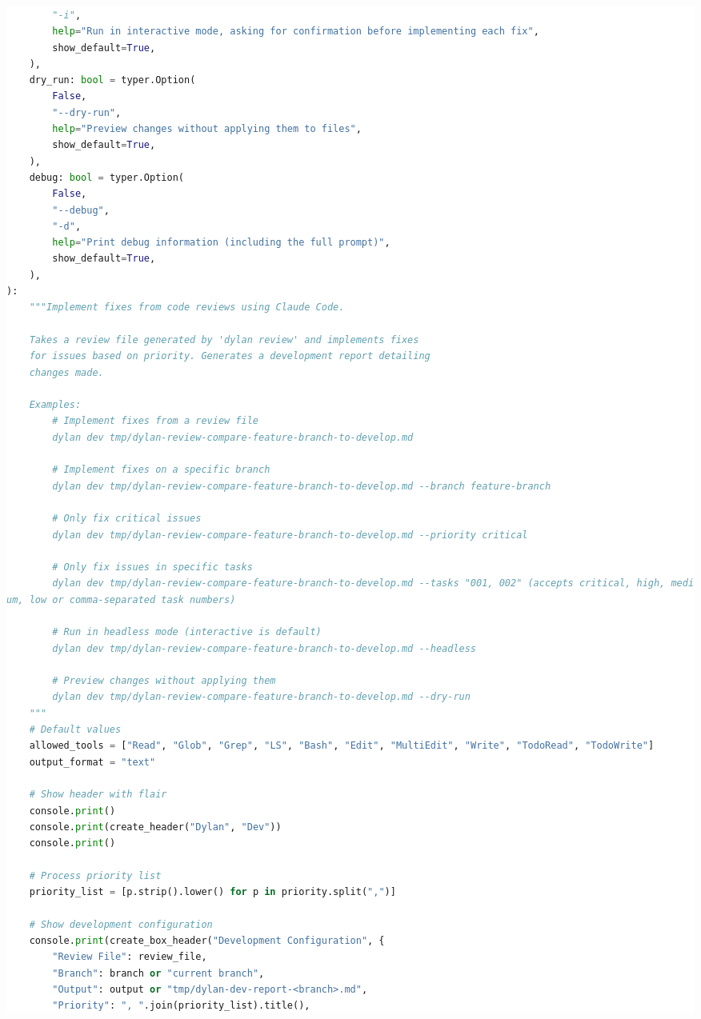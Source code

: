 ```python
        "-i",
        help="Run in interactive mode, asking for confirmation before implementing each fix",
        show_default=True,
    ),
    dry_run: bool = typer.Option(
        False,
        "--dry-run",
        help="Preview changes without applying them to files",
        show_default=True,
    ),
    debug: bool = typer.Option(
        False,
        "--debug",
        "-d",
        help="Print debug information (including the full prompt)",
        show_default=True,
    ),
):
    """Implement fixes from code reviews using Claude Code.

    Takes a review file generated by 'dylan review' and implements fixes
    for issues based on priority. Generates a development report detailing
    changes made.

    Examples:
        # Implement fixes from a review file
        dylan dev tmp/dylan-review-compare-feature-branch-to-develop.md

        # Implement fixes on a specific branch
        dylan dev tmp/dylan-review-compare-feature-branch-to-develop.md --branch feature-branch

        # Only fix critical issues
        dylan dev tmp/dylan-review-compare-feature-branch-to-develop.md --priority critical

        # Only fix issues in specific tasks
        dylan dev tmp/dylan-review-compare-feature-branch-to-develop.md --tasks "001, 002" (accepts critical, high, medium, low or comma-separated task numbers)

        # Run in headless mode (interactive is default)
        dylan dev tmp/dylan-review-compare-feature-branch-to-develop.md --headless

        # Preview changes without applying them
        dylan dev tmp/dylan-review-compare-feature-branch-to-develop.md --dry-run
    """
    # Default values
    allowed_tools = ["Read", "Glob", "Grep", "LS", "Bash", "Edit", "MultiEdit", "Write", "TodoRead", "TodoWrite"]
    output_format = "text"

    # Show header with flair
    console.print()
    console.print(create_header("Dylan", "Dev"))
    console.print()

    # Process priority list
    priority_list = [p.strip().lower() for p in priority.split(",")]

    # Show development configuration
    console.print(create_box_header("Development Configuration", {
        "Review File": review_file,
        "Branch": branch or "current branch",
        "Output": output or "tmp/dylan-dev-report-<branch>.md",
        "Priority": ", ".join(priority_list).title(),
```